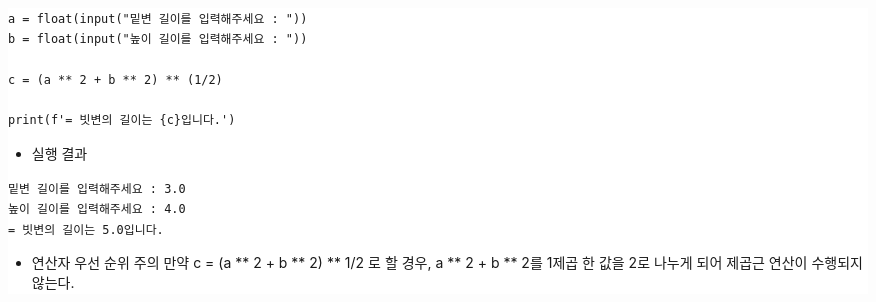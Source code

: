 ```
a = float(input("밑변 길이를 입력해주세요 : "))
b = float(input("높이 길이를 입력해주세요 : "))

c = (a ** 2 + b ** 2) ** (1/2)

print(f'= 빗변의 길이는 {c}입니다.')
```

- 실행 결과
```
밑변 길이를 입력해주세요 : 3.0
높이 길이를 입력해주세요 : 4.0
= 빗변의 길이는 5.0입니다.
```

* 연산자 우선 순위 주의
  만약 c = (a ** 2 + b ** 2) ** 1/2 로 할 경우, a ** 2 + b ** 2를 1제곱 한 값을 2로 나누게 되어 제곱근 연산이 수행되지 않는다. 
